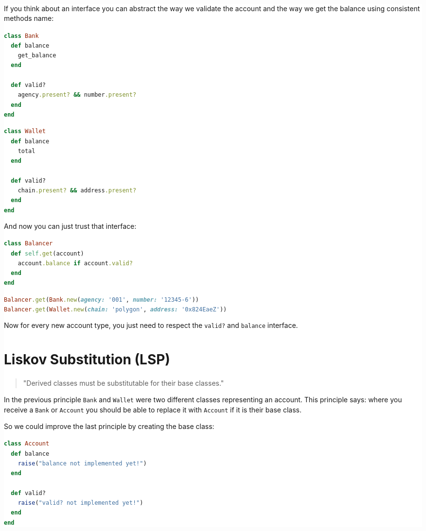 If you think about an interface you can abstract the way we validate the account and the way we get the balance using consistent methods name:

```rb
class Bank
  def balance
    get_balance
  end

  def valid?
    agency.present? && number.present?
  end
end
```

```rb
class Wallet
  def balance
    total
  end

  def valid?
    chain.present? && address.present?
  end
end
```

And now you can just trust that interface:

```rb
class Balancer
  def self.get(account)
    account.balance if account.valid?
  end
end
```

```rb
Balancer.get(Bank.new(agency: '001', number: '12345-6'))
Balancer.get(Wallet.new(chain: 'polygon', address: '0x824EaeZ'))
```

Now for every new account type, you just need to respect the `valid?` and `balance` interface.

# Liskov Substitution (LSP)

> "Derived classes must be substitutable for their base classes."

In the previous principle `Bank` and `Wallet` were two different classes representing an account.
This principle says: where you receive a `Bank` or `Account` you should be able to replace it with `Account` if it is their base class.

So we could improve the last principle by creating the base class:

```rb
class Account
  def balance
    raise("balance not implemented yet!")
  end

  def valid?
    raise("valid? not implemented yet!")
  end
end
```
